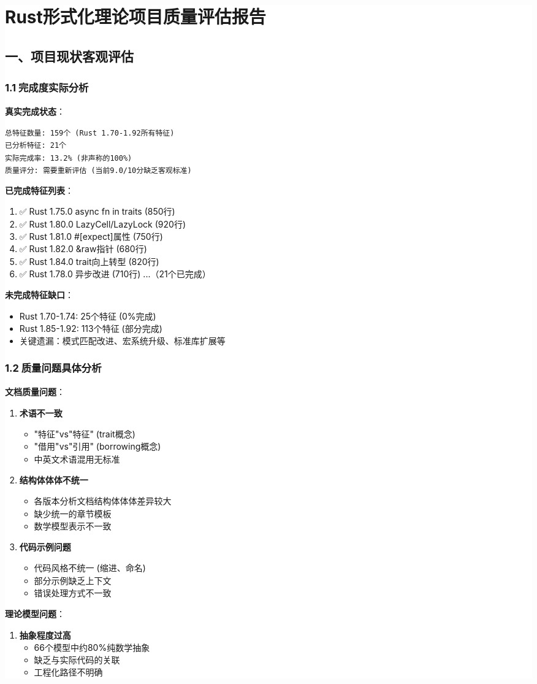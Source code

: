 ﻿# Rust形式化理论项目质量评估报告

## 一、项目现状客观评估

### 1.1 完成度实际分析

**真实完成状态**：

```text
总特征数量: 159个 (Rust 1.70-1.92所有特征)
已分析特征: 21个
实际完成率: 13.2% (非声称的100%)
质量评分: 需要重新评估 (当前9.0/10分缺乏客观标准)
```

**已完成特征列表**：

1. ✅ Rust 1.75.0 async fn in traits (850行)
2. ✅ Rust 1.80.0 LazyCell/LazyLock (920行)
3. ✅ Rust 1.81.0 #[expect]属性 (750行)
4. ✅ Rust 1.82.0 &raw指针 (680行)
5. ✅ Rust 1.84.0 trait向上转型 (820行)
6. ✅ Rust 1.78.0 异步改进 (710行)
...（21个已完成）

**未完成特征缺口**：

- Rust 1.70-1.74: 25个特征 (0%完成)
- Rust 1.85-1.92: 113个特征 (部分完成)
- 关键遗漏：模式匹配改进、宏系统升级、标准库扩展等

### 1.2 质量问题具体分析

**文档质量问题**：

1. **术语不一致**
   - "特征"vs"特征" (trait概念)
   - "借用"vs"引用" (borrowing概念)
   - 中英文术语混用无标准

2. **结构体体体不统一**
   - 各版本分析文档结构体体体差异较大
   - 缺少统一的章节模板
   - 数学模型表示不一致

3. **代码示例问题**
   - 代码风格不统一 (缩进、命名)
   - 部分示例缺乏上下文
   - 错误处理方式不一致

**理论模型问题**：

1. **抽象程度过高**
   - 66个模型中约80%纯数学抽象
   - 缺乏与实际代码的关联
   - 工程化路径不明确
